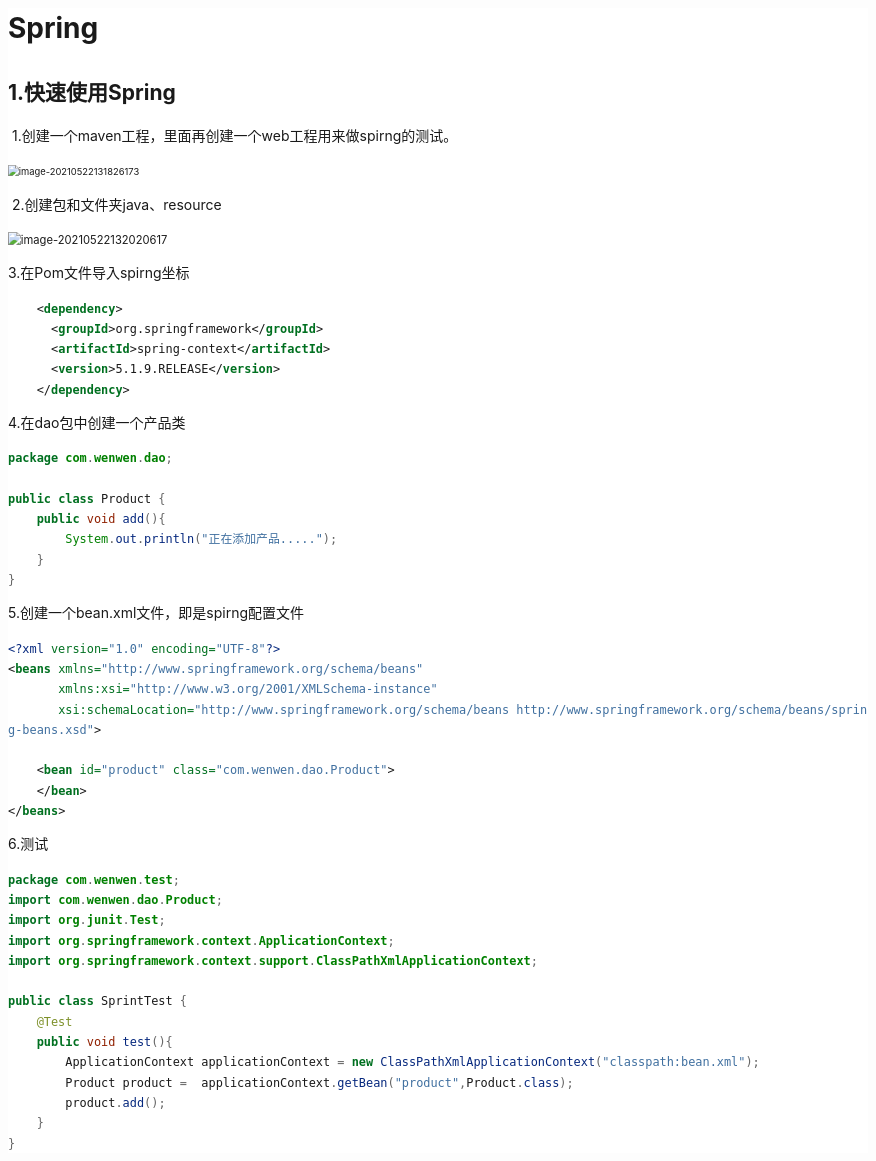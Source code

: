 # Spring

## 1.快速使用Spring

​	1.创建一个maven工程，里面再创建一个web工程用来做spirng的测试。

<img src="C:\Users\fat man\Desktop\笔记\Spring\img\image-20210522131658652.png" alt="image-20210522131826173" style="zoom:67%;" />



​	2.创建包和文件夹java、resource

<img src="C:\Users\fat man\Desktop\笔记\Spring\img\image-20210522132020617.png" alt="image-20210522132020617" style="zoom: 80%;" />

3.在Pom文件导入spirng坐标

```xml
    <dependency>
      <groupId>org.springframework</groupId>
      <artifactId>spring-context</artifactId>
      <version>5.1.9.RELEASE</version>
    </dependency>
```

4.在dao包中创建一个产品类

```Java
package com.wenwen.dao;

public class Product {
    public void add(){
        System.out.println("正在添加产品.....");
    }
}
```

5.创建一个bean.xml文件，即是spirng配置文件

```xml
<?xml version="1.0" encoding="UTF-8"?>
<beans xmlns="http://www.springframework.org/schema/beans"
       xmlns:xsi="http://www.w3.org/2001/XMLSchema-instance"
       xsi:schemaLocation="http://www.springframework.org/schema/beans http://www.springframework.org/schema/beans/spring-beans.xsd">
       
    <bean id="product" class="com.wenwen.dao.Product">
   	</bean>
</beans>
```

6.测试

```Java
package com.wenwen.test;
import com.wenwen.dao.Product;
import org.junit.Test;
import org.springframework.context.ApplicationContext;
import org.springframework.context.support.ClassPathXmlApplicationContext;

public class SprintTest {
    @Test
    public void test(){
        ApplicationContext applicationContext = new ClassPathXmlApplicationContext("classpath:bean.xml");
        Product product =  applicationContext.getBean("product",Product.class);
        product.add();
    }
}
```